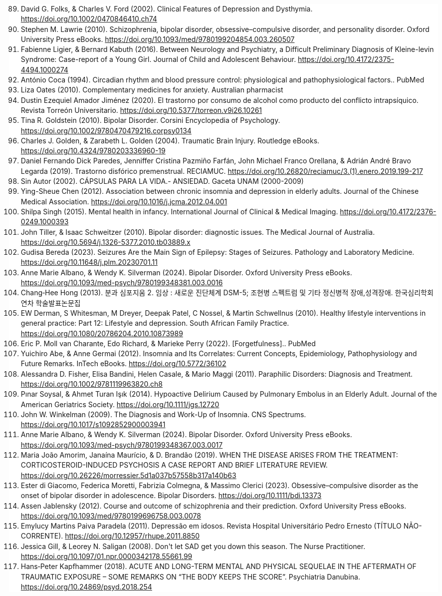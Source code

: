 89. David G. Folks, & Charles V. Ford (2002). Clinical Features of Depression and Dysthymia. https://doi.org/10.1002/0470846410.ch74
90. Stephen M. Lawrie (2010). Schizophrenia, bipolar disorder, obsessive–compulsive disorder, and personality disorder. Oxford University Press eBooks. https://doi.org/10.1093/med/9780199204854.003.260507
91. Fabienne Ligier, & Bernard Kabuth (2016). Between Neurology and Psychiatry, a Difficult Preliminary Diagnosis of Kleine-levin Syndrome: Case-report of a Young Girl. Journal of Child and Adolescent Behaviour. https://doi.org/10.4172/2375-4494.1000274
92. António Coca (1994). Circadian rhythm and blood pressure control: physiological and pathophysiological factors.. PubMed
93. Liza Oates (2010). Complementary medicines for anxiety. Australian pharmacist
94. Dustin Ezequiel Amador Jiménez (2020). El trastorno por consumo de alcohol como producto del conflicto intrapsíquico. Revista Torreón Universitario. https://doi.org/10.5377/torreon.v9i26.10261
95. Tina R. Goldstein (2010). Bipolar Disorder. Corsini Encyclopedia of Psychology. https://doi.org/10.1002/9780470479216.corpsy0134
96. Charles J. Golden, & Zarabeth L. Golden (2004). Traumatic Brain Injury. Routledge eBooks. https://doi.org/10.4324/9780203336960-19
97. Daniel Fernando Dick Paredes, Jenniffer Cristina Pazmiño Farfán, John Michael Franco Orellana, & Adrián André Bravo Legarda (2019). Trastorno disfórico premenstrual. RECIAMUC. https://doi.org/10.26820/reciamuc/3.(1).enero.2019.199-217
98. Sin Autor (2002). CÁPSULAS PARA LA VIDA.- ANSIEDAD. Gaceta UNAM (2000-2009)
99. Ying-Sheue Chen (2012). Association between chronic insomnia and depression in elderly adults. Journal of the Chinese Medical Association. https://doi.org/10.1016/j.jcma.2012.04.001
100. Shilpa Singh (2015). Mental health in infancy. International Journal of Clinical & Medical Imaging. https://doi.org/10.4172/2376-0249.1000393
101. John Tiller, & Isaac Schweitzer (2010). Bipolar disorder: diagnostic issues. The Medical Journal of Australia. https://doi.org/10.5694/j.1326-5377.2010.tb03889.x
102. Gudisa Bereda (2023). Seizures Are the Main Sign of Epilepsy: Stages of Seizures. Pathology and Laboratory Medicine. https://doi.org/10.11648/j.plm.20230701.11
103. Anne Marie Albano, & Wendy K. Silverman (2024). Bipolar Disorder. Oxford University Press eBooks. https://doi.org/10.1093/med-psych/9780199348381.003.0016
104. Chang‐Hee Hong (2013). 분과 심포지움 2. 임상 : 새로운 진단체계 DSM-5; 조현병 스펙트럼 및 기타 정신병적 장애,성격장애. 한국심리학회 연차 학술발표논문집
105. EW Derman, S Whitesman, M Dreyer, Deepak Patel, C Nossel, & Martin Schwellnus (2010). Healthy lifestyle interventions in general practice: Part 12: Lifestyle and depression. South African Family Practice. https://doi.org/10.1080/20786204.2010.10873989
106. Eric P. Moll van Charante, Edo Richard, & Marieke Perry (2022). [Forgetfulness].. PubMed
107. Yuichiro Abe, & Anne Germai (2012). Insomnia and Its Correlates: Current Concepts, Epidemiology, Pathophysiology and Future Remarks. InTech eBooks. https://doi.org/10.5772/36102
108. Alessandra D. Fisher, Elisa Bandini, Helen Casale, & Mario Maggi (2011). Paraphilic Disorders: Diagnosis and Treatment. https://doi.org/10.1002/9781119963820.ch8
109. Pınar Soysal, & Ahmet Turan Işık (2014). Hypoactive Delirium Caused by Pulmonary Embolus in an Elderly Adult. Journal of the American Geriatrics Society. https://doi.org/10.1111/jgs.12720
110. John W. Winkelman (2009). The Diagnosis and Work-Up of Insomnia. CNS Spectrums. https://doi.org/10.1017/s1092852900003941
111. Anne Marie Albano, & Wendy K. Silverman (2024). Bipolar Disorder. Oxford University Press eBooks. https://doi.org/10.1093/med-psych/9780199348367.003.0017
112. Maria João Amorim, Janaína Maurício, & D. Brandão (2019). WHEN THE DISEASE ARISES FROM THE TREATMENT: CORTICOSTEROID-INDUCED PSYCHOSIS A CASE REPORT AND BRIEF LITERATURE REVIEW. https://doi.org/10.26226/morressier.5d1a037b57558b317a140b63
113. Ester di Giacomo, Federica Moretti, Fabrizia Colmegna, & Massimo Clerici (2023). Obsessive–compulsive disorder as the onset of bipolar disorder in adolescence. Bipolar Disorders. https://doi.org/10.1111/bdi.13373
114. Assen Jablensky (2012). Course and outcome of schizophrenia and their prediction. Oxford University Press eBooks. https://doi.org/10.1093/med/9780199696758.003.0078
115. Emylucy Martins Paiva Paradela (2011). Depressão em idosos. Revista Hospital Universitário Pedro Ernesto (TÍTULO NÃO-CORRENTE). https://doi.org/10.12957/rhupe.2011.8850
116. Jessica Gill, & Leorey N. Saligan (2008). Don't let SAD get you down this season. The Nurse Practitioner. https://doi.org/10.1097/01.npr.0000342178.55661.99
117. Hans‐Peter Kapfhammer (2018). ACUTE AND LONG-TERM MENTAL AND PHYSICAL SEQUELAE IN THE AFTERMATH OF TRAUMATIC EXPOSURE – SOME REMARKS ON “THE BODY KEEPS THE SCORE”. Psychiatria Danubina. https://doi.org/10.24869/psyd.2018.254